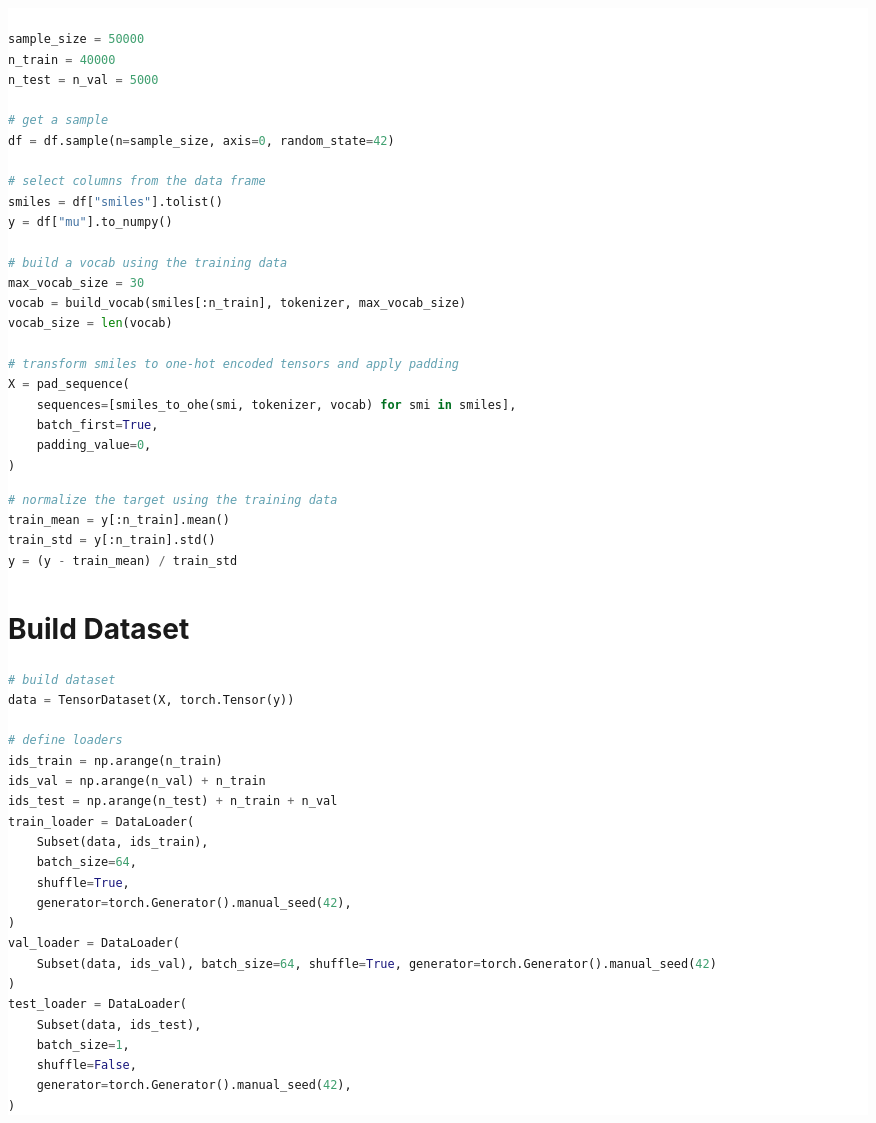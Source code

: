 ```python

sample_size = 50000
n_train = 40000
n_test = n_val = 5000

# get a sample
df = df.sample(n=sample_size, axis=0, random_state=42)

# select columns from the data frame
smiles = df["smiles"].tolist()
y = df["mu"].to_numpy()

# build a vocab using the training data
max_vocab_size = 30
vocab = build_vocab(smiles[:n_train], tokenizer, max_vocab_size)
vocab_size = len(vocab)

# transform smiles to one-hot encoded tensors and apply padding
X = pad_sequence(
    sequences=[smiles_to_ohe(smi, tokenizer, vocab) for smi in smiles],
    batch_first=True,
    padding_value=0,
)
```


```python
# normalize the target using the training data
train_mean = y[:n_train].mean()
train_std = y[:n_train].std()
y = (y - train_mean) / train_std
```

# Build Dataset


```python
# build dataset
data = TensorDataset(X, torch.Tensor(y))

# define loaders
ids_train = np.arange(n_train)
ids_val = np.arange(n_val) + n_train
ids_test = np.arange(n_test) + n_train + n_val
train_loader = DataLoader(
    Subset(data, ids_train),
    batch_size=64,
    shuffle=True,
    generator=torch.Generator().manual_seed(42),
)
val_loader = DataLoader(
    Subset(data, ids_val), batch_size=64, shuffle=True, generator=torch.Generator().manual_seed(42)
)
test_loader = DataLoader(
    Subset(data, ids_test),
    batch_size=1,
    shuffle=False,
    generator=torch.Generator().manual_seed(42),
)
```
